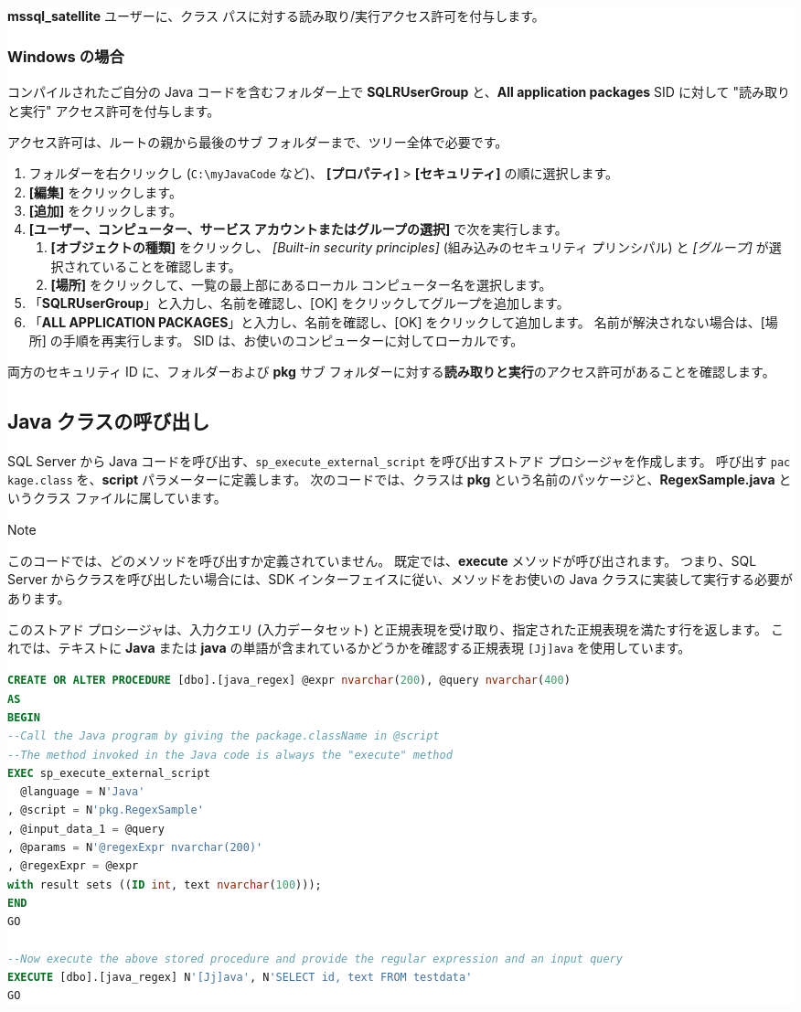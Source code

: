 **mssql_satellite** ユーザーに、クラス パスに対する読み取り/実行アクセス許可を付与します。

### <a name="on-windows"></a>Windows の場合

コンパイルされたご自分の Java コードを含むフォルダー上で **SQLRUserGroup** と、**All application packages** SID に対して "読み取りと実行" アクセス許可を付与します。

アクセス許可は、ルートの親から最後のサブ フォルダーまで、ツリー全体で必要です。

1. フォルダーを右クリックし (`C:\myJavaCode` など)、 **[プロパティ]**  >  **[セキュリティ]** の順に選択します。
2. **[編集]** をクリックします。
3. **[追加]** をクリックします。
4. **[ユーザー、コンピューター、サービス アカウントまたはグループの選択]** で次を実行します。
   1. **[オブジェクトの種類]** をクリックし、 *[Built-in security principles]* \(組み込みのセキュリティ プリンシパル\) と *[グループ]* が選択されていることを確認します。
   2. **[場所]** をクリックして、一覧の最上部にあるローカル コンピューター名を選択します。
5. 「**SQLRUserGroup**」と入力し、名前を確認し、[OK] をクリックしてグループを追加します。
6. 「**ALL APPLICATION PACKAGES**」と入力し、名前を確認し、[OK] をクリックして追加します。 
    名前が解決されない場合は、[場所] の手順を再実行します。 SID は、お使いのコンピューターに対してローカルです。

両方のセキュリティ ID に、フォルダーおよび **pkg** サブ フォルダーに対する**読み取りと実行**のアクセス許可があることを確認します。

<a name="call-method"></a>

## <a name="call-the-java-class"></a>Java クラスの呼び出し

SQL Server から Java コードを呼び出す、`sp_execute_external_script` を呼び出すストアド プロシージャを作成します。 呼び出す `package.class` を、**script** パラメーターに定義します。 次のコードでは、クラスは **pkg** という名前のパッケージと、**RegexSample.java** というクラス ファイルに属しています。

> [!NOTE]
> このコードでは、どのメソッドを呼び出すか定義されていません。 既定では、**execute** メソッドが呼び出されます。 つまり、SQL Server からクラスを呼び出したい場合には、SDK インターフェイスに従い、メソッドをお使いの Java クラスに実装して実行する必要があります。

このストアド プロシージャは、入力クエリ (入力データセット) と正規表現を受け取り、指定された正規表現を満たす行を返します。 これでは、テキストに **Java** または **java** の単語が含まれているかどうかを確認する正規表現 `[Jj]ava` を使用しています。

```sql
CREATE OR ALTER PROCEDURE [dbo].[java_regex] @expr nvarchar(200), @query nvarchar(400)
AS
BEGIN
--Call the Java program by giving the package.className in @script
--The method invoked in the Java code is always the "execute" method
EXEC sp_execute_external_script
  @language = N'Java'
, @script = N'pkg.RegexSample'
, @input_data_1 = @query
, @params = N'@regexExpr nvarchar(200)'
, @regexExpr = @expr
with result sets ((ID int, text nvarchar(100)));
END
GO

--Now execute the above stored procedure and provide the regular expression and an input query
EXECUTE [dbo].[java_regex] N'[Jj]ava', N'SELECT id, text FROM testdata'
GO
```
